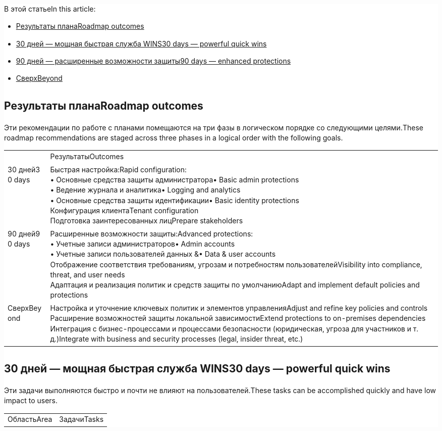 <span data-ttu-id="4a4c7-107">В этой статье</span><span class="sxs-lookup"><span data-stu-id="4a4c7-107">In this article:</span></span>
  
- [<span data-ttu-id="4a4c7-108">Результаты плана</span><span class="sxs-lookup"><span data-stu-id="4a4c7-108">Roadmap outcomes</span></span>](security-roadmap.md#Roadmap)
    
- [<span data-ttu-id="4a4c7-109">30 дней — мощная быстрая служба WINS</span><span class="sxs-lookup"><span data-stu-id="4a4c7-109">30 days — powerful quick wins</span></span>](security-roadmap.md#Thirdaydays)
    
- [<span data-ttu-id="4a4c7-110">90 дней — расширенные возможности защиты</span><span class="sxs-lookup"><span data-stu-id="4a4c7-110">90 days — enhanced protections</span></span>](security-roadmap.md#Ninetydays)
    
- [<span data-ttu-id="4a4c7-111">Сверх</span><span class="sxs-lookup"><span data-stu-id="4a4c7-111">Beyond</span></span>](security-roadmap.md#Beyond)
    
## <a name="roadmap-outcomes"></a><span data-ttu-id="4a4c7-112">Результаты плана</span><span class="sxs-lookup"><span data-stu-id="4a4c7-112">Roadmap outcomes</span></span>
<span data-ttu-id="4a4c7-113"><a name="Roadmap"> </a></span><span class="sxs-lookup"><span data-stu-id="4a4c7-113"></span></span>

<span data-ttu-id="4a4c7-114">Эти рекомендации по работе с планами помещаются на три фазы в логическом порядке со следующими целями.</span><span class="sxs-lookup"><span data-stu-id="4a4c7-114">These roadmap recommendations are staged across three phases in a logical order with the following goals.</span></span>

|||
|:-----|:-----|
| |<span data-ttu-id="4a4c7-115">Результаты</span><span class="sxs-lookup"><span data-stu-id="4a4c7-115">Outcomes</span></span>
|<span data-ttu-id="4a4c7-116">30 дней</span><span class="sxs-lookup"><span data-stu-id="4a4c7-116">30 days</span></span>|<span data-ttu-id="4a4c7-117">Быстрая настройка:</span><span class="sxs-lookup"><span data-stu-id="4a4c7-117">Rapid configuration:</span></span>  <br/> <span data-ttu-id="4a4c7-118">• Основные средства защиты администратора</span><span class="sxs-lookup"><span data-stu-id="4a4c7-118">•   Basic admin protections</span></span>  <br/> <span data-ttu-id="4a4c7-119">• Ведение журнала и аналитика</span><span class="sxs-lookup"><span data-stu-id="4a4c7-119">•   Logging and analytics</span></span>  <br/> <span data-ttu-id="4a4c7-120">• Основные средства защиты идентификации</span><span class="sxs-lookup"><span data-stu-id="4a4c7-120">•   Basic identity protections</span></span>  <br/> <span data-ttu-id="4a4c7-121">Конфигурация клиента</span><span class="sxs-lookup"><span data-stu-id="4a4c7-121">Tenant configuration</span></span>  <br/>  <span data-ttu-id="4a4c7-122">Подготовка заинтересованных лиц</span><span class="sxs-lookup"><span data-stu-id="4a4c7-122">Prepare stakeholders</span></span>  <br/> |
|<span data-ttu-id="4a4c7-123">90 дней</span><span class="sxs-lookup"><span data-stu-id="4a4c7-123">90 days</span></span>|<span data-ttu-id="4a4c7-124">Расширенные возможности защиты:</span><span class="sxs-lookup"><span data-stu-id="4a4c7-124">Advanced protections:</span></span>  <br/> <span data-ttu-id="4a4c7-125">• Учетные записи администраторов</span><span class="sxs-lookup"><span data-stu-id="4a4c7-125">•   Admin accounts</span></span>  <br/>  <span data-ttu-id="4a4c7-126">• Учетные записи пользователей данных &amp;</span><span class="sxs-lookup"><span data-stu-id="4a4c7-126">•   Data &amp; user accounts</span></span>  <br/>  <span data-ttu-id="4a4c7-127">Отображение соответствия требованиям, угрозам и потребностям пользователей</span><span class="sxs-lookup"><span data-stu-id="4a4c7-127">Visibility into compliance, threat, and user needs</span></span>  <br/>  <span data-ttu-id="4a4c7-128">Адаптация и реализация политик и средств защиты по умолчанию</span><span class="sxs-lookup"><span data-stu-id="4a4c7-128">Adapt and implement default policies and protections</span></span>  <br/> |
|<span data-ttu-id="4a4c7-129">Сверх</span><span class="sxs-lookup"><span data-stu-id="4a4c7-129">Beyond</span></span>|<span data-ttu-id="4a4c7-130">Настройка и уточнение ключевых политик и элементов управления</span><span class="sxs-lookup"><span data-stu-id="4a4c7-130">Adjust and refine key policies and controls</span></span>  <br/> <span data-ttu-id="4a4c7-131">Расширение возможностей защиты локальной зависимости</span><span class="sxs-lookup"><span data-stu-id="4a4c7-131">Extend protections to on-premises dependencies</span></span>  <br/> <span data-ttu-id="4a4c7-132">Интеграция с бизнес-процессами и процессами безопасности (юридическая, угроза для участников и т. д.)</span><span class="sxs-lookup"><span data-stu-id="4a4c7-132">Integrate with business and security processes (legal, insider threat, etc.)</span></span>  <br/> |
  

   
## <a name="30-days--powerful-quick-wins"></a><span data-ttu-id="4a4c7-133">30 дней — мощная быстрая служба WINS</span><span class="sxs-lookup"><span data-stu-id="4a4c7-133">30 days — powerful quick wins</span></span>
<span data-ttu-id="4a4c7-134"><a name="Thirdaydays"> </a></span><span class="sxs-lookup"><span data-stu-id="4a4c7-134"></span></span>

<span data-ttu-id="4a4c7-135">Эти задачи выполняются быстро и почти не влияют на пользователей.</span><span class="sxs-lookup"><span data-stu-id="4a4c7-135">These tasks can be accomplished quickly and have low impact to users.</span></span>
  
|||
|:-----|:-----|
|<span data-ttu-id="4a4c7-136">Область</span><span class="sxs-lookup"><span data-stu-id="4a4c7-136">Area</span></span>  <br/> |<span data-ttu-id="4a4c7-137">Задачи</span><span class="sxs-lookup"><span data-stu-id="4a4c7-137">Tasks</span></span>  <br/> |